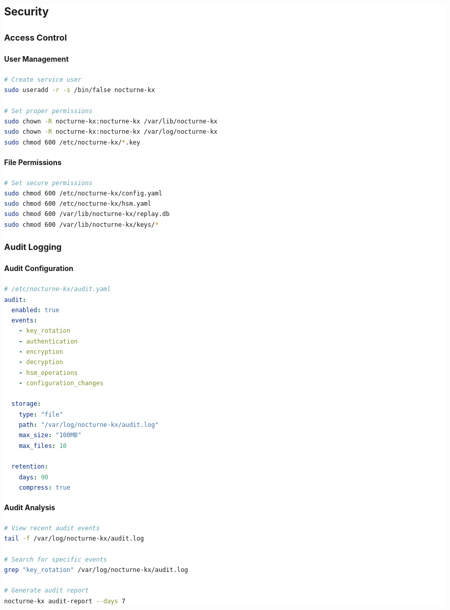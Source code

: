 ## Security

### Access Control

#### User Management
```bash
# Create service user
sudo useradd -r -s /bin/false nocturne-kx

# Set proper permissions
sudo chown -R nocturne-kx:nocturne-kx /var/lib/nocturne-kx
sudo chown -R nocturne-kx:nocturne-kx /var/log/nocturne-kx
sudo chmod 600 /etc/nocturne-kx/*.key
```

#### File Permissions
```bash
# Set secure permissions
sudo chmod 600 /etc/nocturne-kx/config.yaml
sudo chmod 600 /etc/nocturne-kx/hsm.yaml
sudo chmod 600 /var/lib/nocturne-kx/replay.db
sudo chmod 600 /var/lib/nocturne-kx/keys/*
```

### Audit Logging

#### Audit Configuration
```yaml
# /etc/nocturne-kx/audit.yaml
audit:
  enabled: true
  events:
    - key_rotation
    - authentication
    - encryption
    - decryption
    - hsm_operations
    - configuration_changes
  
  storage:
    type: "file"
    path: "/var/log/nocturne-kx/audit.log"
    max_size: "100MB"
    max_files: 10
  
  retention:
    days: 90
    compress: true
```

#### Audit Analysis
```bash
# View recent audit events
tail -f /var/log/nocturne-kx/audit.log

# Search for specific events
grep "key_rotation" /var/log/nocturne-kx/audit.log

# Generate audit report
nocturne-kx audit-report --days 7
```
